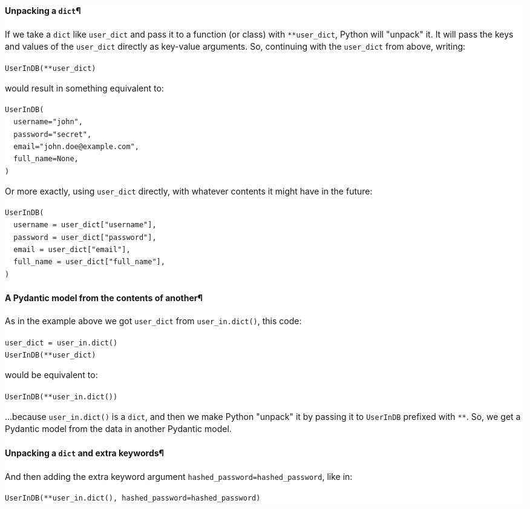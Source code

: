 #### Unpacking a `dict`¶
If we take a `dict` like `user_dict` and pass it to a function (or class) with `**user_dict`, Python will "unpack" it. It will pass the keys and values of the `user_dict` directly as key-value arguments.
So, continuing with the `user_dict` from above, writing:
```
UserInDB(**user_dict)

```

would result in something equivalent to:
```
UserInDB(
  username="john",
  password="secret",
  email="john.doe@example.com",
  full_name=None,
)

```

Or more exactly, using `user_dict` directly, with whatever contents it might have in the future:
```
UserInDB(
  username = user_dict["username"],
  password = user_dict["password"],
  email = user_dict["email"],
  full_name = user_dict["full_name"],
)

```

#### A Pydantic model from the contents of another¶
As in the example above we got `user_dict` from `user_in.dict()`, this code:
```
user_dict = user_in.dict()
UserInDB(**user_dict)

```

would be equivalent to:
```
UserInDB(**user_in.dict())

```

...because `user_in.dict()` is a `dict`, and then we make Python "unpack" it by passing it to `UserInDB` prefixed with `**`.
So, we get a Pydantic model from the data in another Pydantic model.
#### Unpacking a `dict` and extra keywords¶
And then adding the extra keyword argument `hashed_password=hashed_password`, like in:
```
UserInDB(**user_in.dict(), hashed_password=hashed_password)

```

